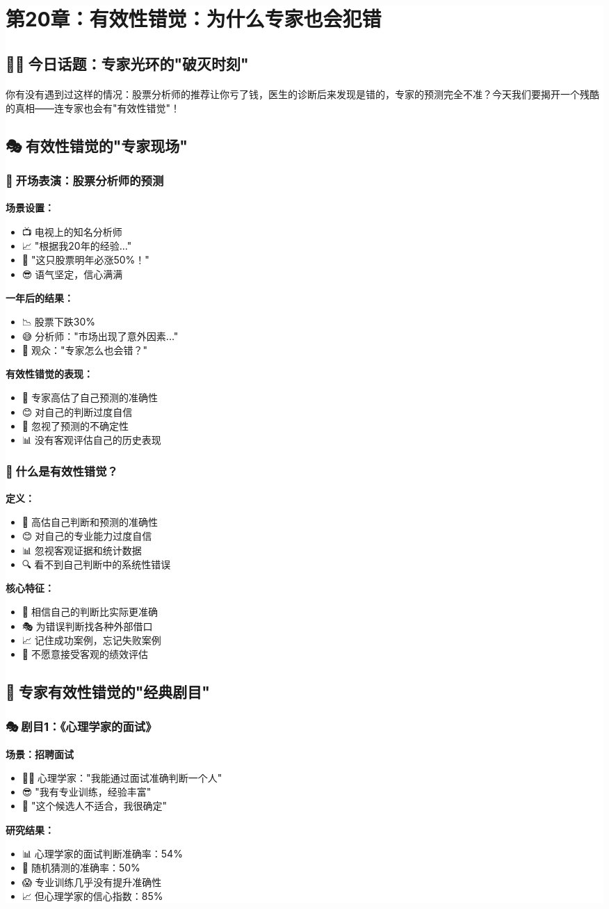 # 第20章：有效性错觉：为什么专家也会犯错

## 👨‍⚕️ 今日话题：专家光环的"破灭时刻"
你有没有遇到过这样的情况：股票分析师的推荐让你亏了钱，医生的诊断后来发现是错的，专家的预测完全不准？今天我们要揭开一个残酷的真相——连专家也会有"有效性错觉"！

## 🎭 有效性错觉的"专家现场"

### 🎪 开场表演：股票分析师的预测
**场景设置：**
- 📺 电视上的知名分析师
- 📈 "根据我20年的经验..."
- 🎯 "这只股票明年必涨50%！"
- 😎 语气坚定，信心满满

**一年后的结果：**
- 📉 股票下跌30%
- 😅 分析师："市场出现了意外因素..."
- 🤔 观众："专家怎么也会错？"

**有效性错觉的表现：**
- 💭 专家高估了自己预测的准确性
- 😊 对自己的判断过度自信
- 🎯 忽视了预测的不确定性
- 📊 没有客观评估自己的历史表现

### 🧠 什么是有效性错觉？
**定义：**
- 🎯 高估自己判断和预测的准确性
- 😊 对自己的专业能力过度自信
- 📊 忽视客观证据和统计数据
- 🔍 看不到自己判断中的系统性错误

**核心特征：**
- 🌟 相信自己的判断比实际更准确
- 🎭 为错误判断找各种外部借口
- 📈 记住成功案例，忘记失败案例
- 🔄 不愿意接受客观的绩效评估

## 🎪 专家有效性错觉的"经典剧目"

### 🎭 剧目1：《心理学家的面试》
**场景：招聘面试**
- 👨‍💼 心理学家："我能通过面试准确判断一个人"
- 😎 "我有专业训练，经验丰富"
- 🎯 "这个候选人不适合，我很确定"

**研究结果：**
- 📊 心理学家的面试判断准确率：54%
- 🎲 随机猜测的准确率：50%
- 😱 专业训练几乎没有提升准确性
- 📈 但心理学家的信心指数：85%
